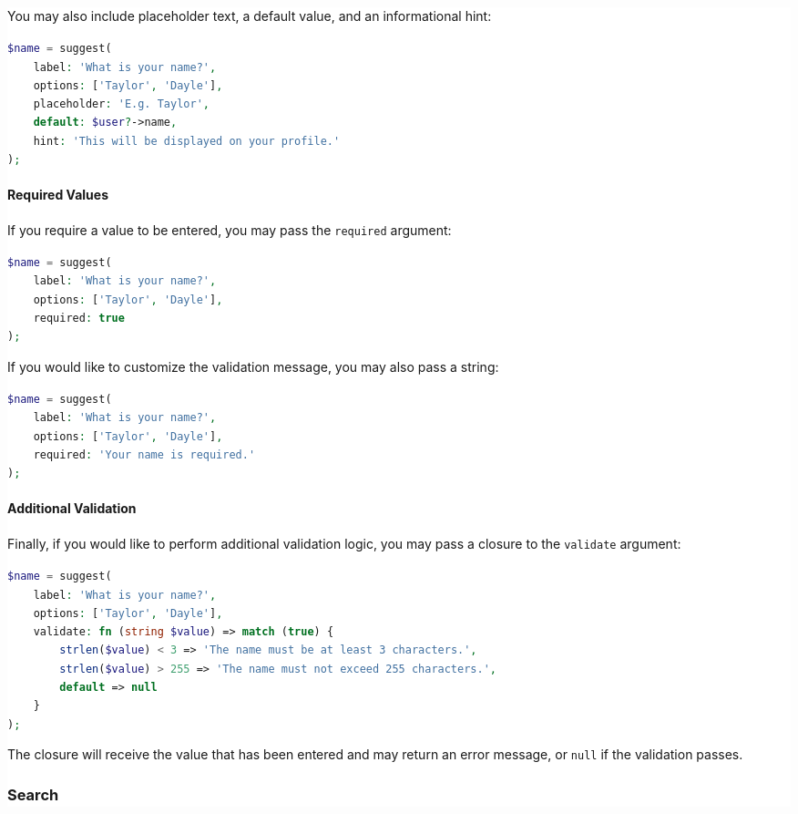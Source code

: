You may also include placeholder text, a default value, and an informational hint:

```php
$name = suggest(
    label: 'What is your name?',
    options: ['Taylor', 'Dayle'],
    placeholder: 'E.g. Taylor',
    default: $user?->name,
    hint: 'This will be displayed on your profile.'
);
```

<a name="suggest-required"></a>
#### Required Values

If you require a value to be entered, you may pass the `required` argument:

```php
$name = suggest(
    label: 'What is your name?',
    options: ['Taylor', 'Dayle'],
    required: true
);
```

If you would like to customize the validation message, you may also pass a string:

```php
$name = suggest(
    label: 'What is your name?',
    options: ['Taylor', 'Dayle'],
    required: 'Your name is required.'
);
```

<a name="suggest-validation"></a>
#### Additional Validation

Finally, if you would like to perform additional validation logic, you may pass a closure to the `validate` argument:

```php
$name = suggest(
    label: 'What is your name?',
    options: ['Taylor', 'Dayle'],
    validate: fn (string $value) => match (true) {
        strlen($value) < 3 => 'The name must be at least 3 characters.',
        strlen($value) > 255 => 'The name must not exceed 255 characters.',
        default => null
    }
);
```

The closure will receive the value that has been entered and may return an error message, or `null` if the validation passes.

<a name="search"></a>
### Search
